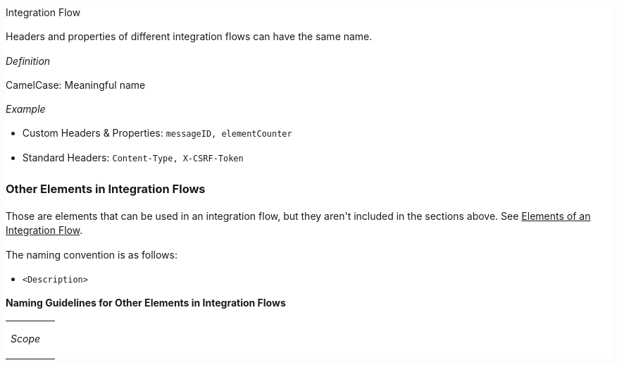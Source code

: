 </td>
<td valign="top">

Integration Flow

Headers and properties of different integration flows can have the same name.

</td>
</tr>
<tr>
<td valign="top">

*Definition*

</td>
<td valign="top">

CamelCase: Meaningful name

</td>
</tr>
<tr>
<td valign="top">

*Example*

</td>
<td valign="top">

-   Custom Headers & Properties: `messageID, elementCounter`

-   Standard Headers: `Content-Type, X-CSRF-Token`




</td>
</tr>
</table>



### Other Elements in Integration Flows

Those are elements that can be used in an integration flow, but they aren't included in the sections above. See [Elements of an Integration Flow](elements-of-an-integration-flow-e49dbee.md).

The naming convention is as follows:

-   `<Description>`


**Naming Guidelines for Other Elements in Integration Flows**


<table>
<tr>
<td valign="top">

*Scope*

</td>
<td valign="top">
